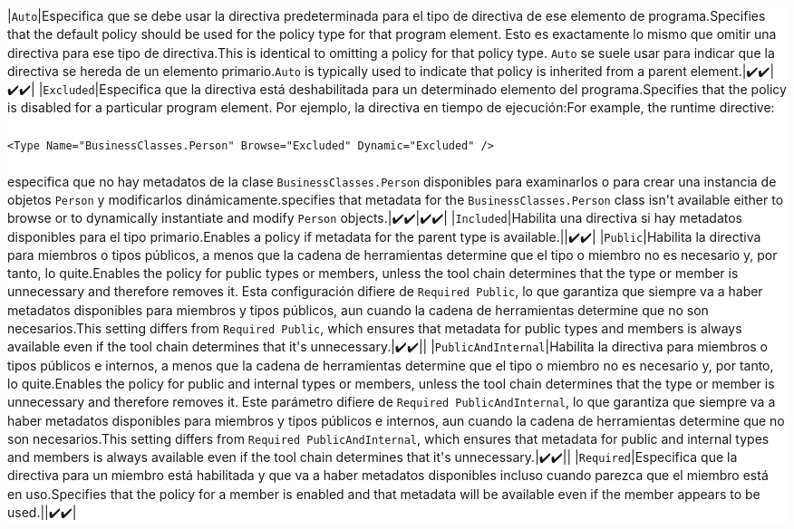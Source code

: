 |`Auto`|<span data-ttu-id="6fe39-275">Especifica que se debe usar la directiva predeterminada para el tipo de directiva de ese elemento de programa.</span><span class="sxs-lookup"><span data-stu-id="6fe39-275">Specifies that the default policy should be used for the policy type for that program element.</span></span> <span data-ttu-id="6fe39-276">Esto es exactamente lo mismo que omitir una directiva para ese tipo de directiva.</span><span class="sxs-lookup"><span data-stu-id="6fe39-276">This is identical to omitting a policy for that policy type.</span></span> <span data-ttu-id="6fe39-277">`Auto` se suele usar para indicar que la directiva se hereda de un elemento primario.</span><span class="sxs-lookup"><span data-stu-id="6fe39-277">`Auto` is typically used to indicate that policy is inherited from a parent element.</span></span>|<span data-ttu-id="6fe39-278">✔️</span><span class="sxs-lookup"><span data-stu-id="6fe39-278">✔️</span></span>|<span data-ttu-id="6fe39-279">✔️</span><span class="sxs-lookup"><span data-stu-id="6fe39-279">✔️</span></span>|
|`Excluded`|<span data-ttu-id="6fe39-280">Especifica que la directiva está deshabilitada para un determinado elemento del programa.</span><span class="sxs-lookup"><span data-stu-id="6fe39-280">Specifies that the policy is disabled for a particular program element.</span></span> <span data-ttu-id="6fe39-281">Por ejemplo, la directiva en tiempo de ejecución:</span><span class="sxs-lookup"><span data-stu-id="6fe39-281">For example, the runtime directive:</span></span><br /><br /> `<Type Name="BusinessClasses.Person" Browse="Excluded" Dynamic="Excluded" />`<br /><br /> <span data-ttu-id="6fe39-282">especifica que no hay metadatos de la clase `BusinessClasses.Person` disponibles para examinarlos o para crear una instancia de objetos `Person` y modificarlos dinámicamente.</span><span class="sxs-lookup"><span data-stu-id="6fe39-282">specifies that metadata for the `BusinessClasses.Person` class isn't available either to browse or to dynamically instantiate and modify `Person` objects.</span></span>|<span data-ttu-id="6fe39-283">✔️</span><span class="sxs-lookup"><span data-stu-id="6fe39-283">✔️</span></span>|<span data-ttu-id="6fe39-284">✔️</span><span class="sxs-lookup"><span data-stu-id="6fe39-284">✔️</span></span>|
|`Included`|<span data-ttu-id="6fe39-285">Habilita una directiva si hay metadatos disponibles para el tipo primario.</span><span class="sxs-lookup"><span data-stu-id="6fe39-285">Enables a policy if metadata for the parent type is available.</span></span>||<span data-ttu-id="6fe39-286">✔️</span><span class="sxs-lookup"><span data-stu-id="6fe39-286">✔️</span></span>|
|`Public`|<span data-ttu-id="6fe39-287">Habilita la directiva para miembros o tipos públicos, a menos que la cadena de herramientas determine que el tipo o miembro no es necesario y, por tanto, lo quite.</span><span class="sxs-lookup"><span data-stu-id="6fe39-287">Enables the policy for public types or members, unless the tool chain determines that the type or member is unnecessary and therefore removes it.</span></span> <span data-ttu-id="6fe39-288">Esta configuración difiere de `Required Public`, lo que garantiza que siempre va a haber metadatos disponibles para miembros y tipos públicos, aun cuando la cadena de herramientas determine que no son necesarios.</span><span class="sxs-lookup"><span data-stu-id="6fe39-288">This setting differs from `Required Public`, which ensures that metadata for public types and members is always available even if the tool chain determines that it's unnecessary.</span></span>|<span data-ttu-id="6fe39-289">✔️</span><span class="sxs-lookup"><span data-stu-id="6fe39-289">✔️</span></span>||
|`PublicAndInternal`|<span data-ttu-id="6fe39-290">Habilita la directiva para miembros o tipos públicos e internos, a menos que la cadena de herramientas determine que el tipo o miembro no es necesario y, por tanto, lo quite.</span><span class="sxs-lookup"><span data-stu-id="6fe39-290">Enables the policy for public and internal types or members, unless the tool chain determines that the type or member is unnecessary and therefore removes it.</span></span> <span data-ttu-id="6fe39-291">Este parámetro difiere de `Required PublicAndInternal`, lo que garantiza que siempre va a haber metadatos disponibles para miembros y tipos públicos e internos, aun cuando la cadena de herramientas determine que no son necesarios.</span><span class="sxs-lookup"><span data-stu-id="6fe39-291">This setting differs from `Required PublicAndInternal`, which ensures that metadata for public and internal types and members is always available even if the tool chain determines that it's unnecessary.</span></span>|<span data-ttu-id="6fe39-292">✔️</span><span class="sxs-lookup"><span data-stu-id="6fe39-292">✔️</span></span>||
|`Required`|<span data-ttu-id="6fe39-293">Especifica que la directiva para un miembro está habilitada y que va a haber metadatos disponibles incluso cuando parezca que el miembro está en uso.</span><span class="sxs-lookup"><span data-stu-id="6fe39-293">Specifies that the policy for a member is enabled and that metadata will be available even if the member appears to be used.</span></span>||<span data-ttu-id="6fe39-294">✔️</span><span class="sxs-lookup"><span data-stu-id="6fe39-294">✔️</span></span>|